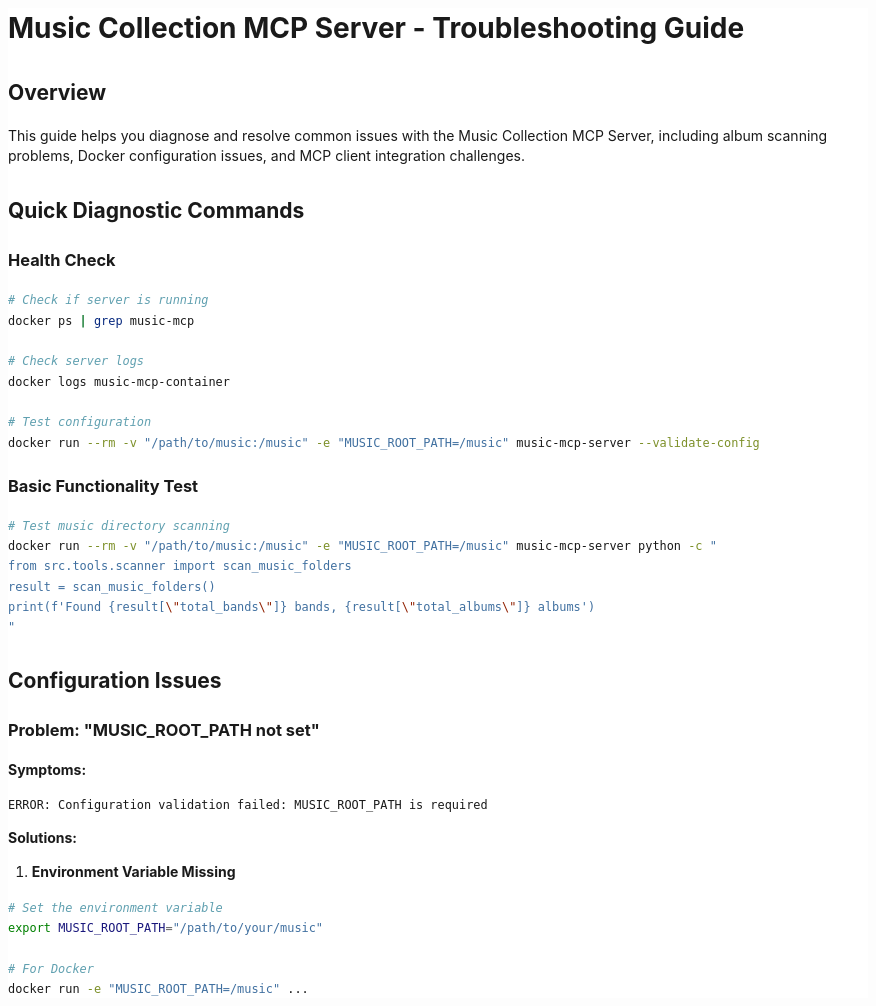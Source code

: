 # Music Collection MCP Server - Troubleshooting Guide

## Overview

This guide helps you diagnose and resolve common issues with the Music Collection MCP Server, including album scanning problems, Docker configuration issues, and MCP client integration challenges.

## Quick Diagnostic Commands

### Health Check
```bash
# Check if server is running
docker ps | grep music-mcp

# Check server logs
docker logs music-mcp-container

# Test configuration
docker run --rm -v "/path/to/music:/music" -e "MUSIC_ROOT_PATH=/music" music-mcp-server --validate-config
```

### Basic Functionality Test
```bash
# Test music directory scanning
docker run --rm -v "/path/to/music:/music" -e "MUSIC_ROOT_PATH=/music" music-mcp-server python -c "
from src.tools.scanner import scan_music_folders
result = scan_music_folders()
print(f'Found {result[\"total_bands\"]} bands, {result[\"total_albums\"]} albums')
"
```

## Configuration Issues

### Problem: "MUSIC_ROOT_PATH not set"

**Symptoms:**
```
ERROR: Configuration validation failed: MUSIC_ROOT_PATH is required
```

**Solutions:**
1. **Environment Variable Missing**
```bash
# Set the environment variable
export MUSIC_ROOT_PATH="/path/to/your/music"

# For Docker
docker run -e "MUSIC_ROOT_PATH=/music" ...
```
